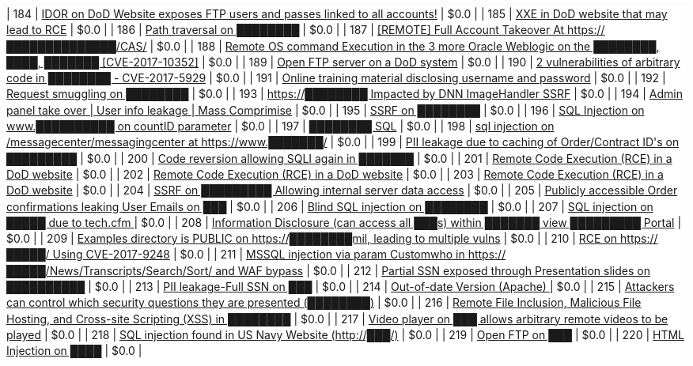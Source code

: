 | 184 | [IDOR on DoD Website exposes FTP users and passes linked to all accounts!](https://hackerone.com/reports/228383) | $0.0 |
| 185 | [XXE in DoD website that may lead to RCE](https://hackerone.com/reports/227880) | $0.0 |
| 186 | [Path traversal on ████████](https://hackerone.com/reports/217344) | $0.0 |
| 187 | [[REMOTE] Full Account Takeover At https://██████████████/CAS/](https://hackerone.com/reports/215859) | $0.0 |
| 188 | [Remote OS command Execution in the 3 more Oracle Weblogic on the ████████, ████, ███████ [CVE-2017-10352]](https://hackerone.com/reports/634630) | $0.0 |
| 189 | [Open FTP server on a DoD system](https://hackerone.com/reports/192321) | $0.0 |
| 190 | [2 vulnerabilities of arbitrary code in ████████  - CVE-2017-5929](https://hackerone.com/reports/272979) | $0.0 |
| 191 | [Online training material disclosing username and password](https://hackerone.com/reports/672629) | $0.0 |
| 192 | [Request smuggling on ████████](https://hackerone.com/reports/526880) | $0.0 |
| 193 | [https://████████ Impacted by DNN ImageHandler SSRF](https://hackerone.com/reports/482634) | $0.0 |
| 194 | [Admin panel take over &#124; User info leakage &#124; Mass Comprimise](https://hackerone.com/reports/428757) | $0.0 |
| 195 | [SSRF on ████████](https://hackerone.com/reports/406387) | $0.0 |
| 196 | [SQL Injection on www.██████████ on countID parameter](https://hackerone.com/reports/390879) | $0.0 |
| 197 | [████████ SQL](https://hackerone.com/reports/381771) | $0.0 |
| 198 | [sql injection on  /messagecenter/messagingcenter at https://www.███████/](https://hackerone.com/reports/381758) | $0.0 |
| 199 | [PII leakage due to caching of Order/Contract ID's on █████████](https://hackerone.com/reports/374007) | $0.0 |
| 200 | [Code reversion allowing SQLI again in ███████](https://hackerone.com/reports/348047) | $0.0 |
| 201 | [Remote Code Execution (RCE) in a DoD website](https://hackerone.com/reports/329400) | $0.0 |
| 202 | [Remote Code Execution (RCE) in a DoD website](https://hackerone.com/reports/329399) | $0.0 |
| 203 | [Remote Code Execution (RCE) in a DoD website](https://hackerone.com/reports/329376) | $0.0 |
| 204 | [SSRF on █████████ Allowing internal server data access](https://hackerone.com/reports/326040) | $0.0 |
| 205 | [Publicly accessible Order confirmations leaking User Emails on ███](https://hackerone.com/reports/323992) | $0.0 |
| 206 | [Blind SQL injection on ████████](https://hackerone.com/reports/313037) | $0.0 |
| 207 | [SQL injection on █████ due to tech.cfm ](https://hackerone.com/reports/310031) | $0.0 |
| 208 | [Information Disclosure (can access all ███s) within ███████ view █████████ Portal](https://hackerone.com/reports/484377) | $0.0 |
| 209 | [Examples directory is PUBLIC on https://████████mil, leading to multiple vulns](https://hackerone.com/reports/674741) | $0.0 |
| 210 | [RCE on https://█████/ Using CVE-2017-9248](https://hackerone.com/reports/491668) | $0.0 |
| 211 | [MSSQL injection via param Customwho in https://█████/News/Transcripts/Search/Sort/ and WAF bypass](https://hackerone.com/reports/577612) | $0.0 |
| 212 | [Partial SSN exposed through Presentation slides on ██████████](https://hackerone.com/reports/665144) | $0.0 |
| 213 | [PII leakage-Full SSN on ███](https://hackerone.com/reports/644358) | $0.0 |
| 214 | [ Out-of-date Version (Apache) ](https://hackerone.com/reports/184877) | $0.0 |
| 215 | [Attackers can control which security questions they are presented (████████)](https://hackerone.com/reports/192082) | $0.0 |
| 216 | [Remote File Inclusion, Malicious File Hosting, and Cross-site Scripting (XSS) in ████████](https://hackerone.com/reports/192940) | $0.0 |
| 217 | [Video player on ███ allows arbitrary remote videos to be played](https://hackerone.com/reports/195635) | $0.0 |
| 218 | [SQL injection found in US Navy Website (http://███/)](https://hackerone.com/reports/197755) | $0.0 |
| 219 | [Open FTP on ███](https://hackerone.com/reports/197976) | $0.0 |
| 220 | [HTML Injection on ████](https://hackerone.com/reports/198218) | $0.0 |